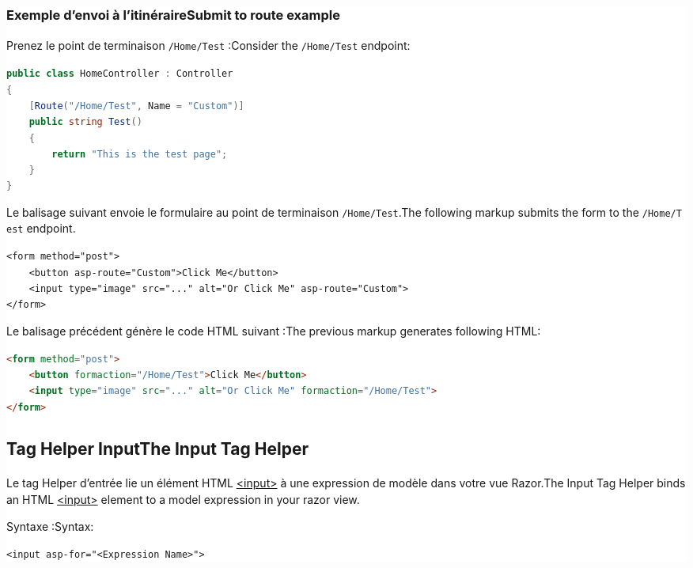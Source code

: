 ### <a name="submit-to-route-example"></a><span data-ttu-id="9fb0c-162">Exemple d’envoi à l’itinéraire</span><span class="sxs-lookup"><span data-stu-id="9fb0c-162">Submit to route example</span></span>

<span data-ttu-id="9fb0c-163">Prenez le point de terminaison `/Home/Test` :</span><span class="sxs-lookup"><span data-stu-id="9fb0c-163">Consider the `/Home/Test` endpoint:</span></span>

```csharp
public class HomeController : Controller
{
    [Route("/Home/Test", Name = "Custom")]
    public string Test()
    {
        return "This is the test page";
    }
}
```

<span data-ttu-id="9fb0c-164">Le balisage suivant envoie le formulaire au point de terminaison `/Home/Test`.</span><span class="sxs-lookup"><span data-stu-id="9fb0c-164">The following markup submits the form to the `/Home/Test` endpoint.</span></span>

```cshtml
<form method="post">
    <button asp-route="Custom">Click Me</button>
    <input type="image" src="..." alt="Or Click Me" asp-route="Custom">
</form>
```

<span data-ttu-id="9fb0c-165">Le balisage précédent génère le code HTML suivant :</span><span class="sxs-lookup"><span data-stu-id="9fb0c-165">The previous markup generates following HTML:</span></span>

```html
<form method="post">
    <button formaction="/Home/Test">Click Me</button>
    <input type="image" src="..." alt="Or Click Me" formaction="/Home/Test">
</form>
```

## <a name="the-input-tag-helper"></a><span data-ttu-id="9fb0c-166">Tag Helper Input</span><span class="sxs-lookup"><span data-stu-id="9fb0c-166">The Input Tag Helper</span></span>

<span data-ttu-id="9fb0c-167">Le tag Helper d’entrée lie un élément HTML [\<input>](https://www.w3.org/wiki/HTML/Elements/input) à une expression de modèle dans votre vue Razor.</span><span class="sxs-lookup"><span data-stu-id="9fb0c-167">The Input Tag Helper binds an HTML [\<input>](https://www.w3.org/wiki/HTML/Elements/input) element to a model expression in your razor view.</span></span>

<span data-ttu-id="9fb0c-168">Syntaxe :</span><span class="sxs-lookup"><span data-stu-id="9fb0c-168">Syntax:</span></span>

```cshtml
<input asp-for="<Expression Name>">
```
